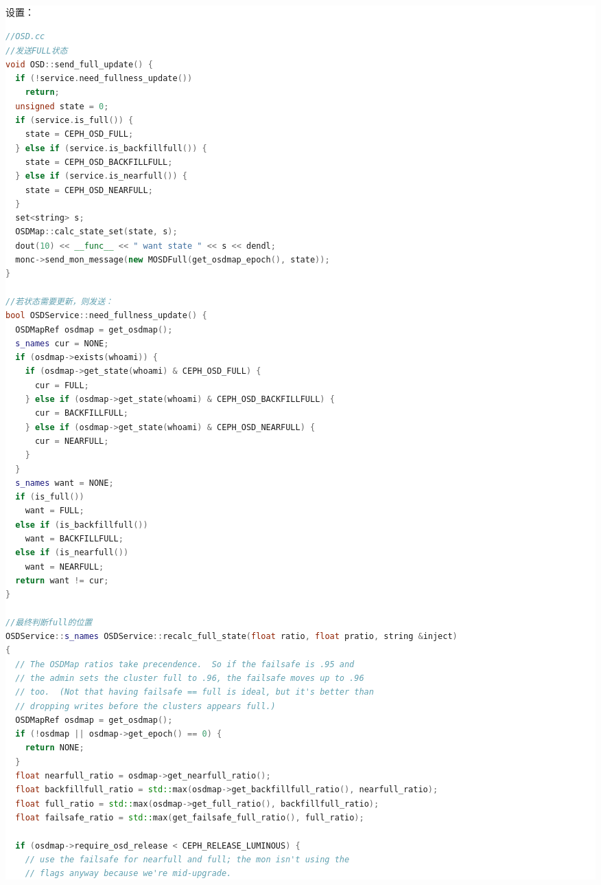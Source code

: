 设置：

```c++
//OSD.cc
//发送FULL状态
void OSD::send_full_update() {
  if (!service.need_fullness_update())
    return;
  unsigned state = 0;
  if (service.is_full()) {
    state = CEPH_OSD_FULL;
  } else if (service.is_backfillfull()) {
    state = CEPH_OSD_BACKFILLFULL;
  } else if (service.is_nearfull()) {
    state = CEPH_OSD_NEARFULL;
  }
  set<string> s;
  OSDMap::calc_state_set(state, s);
  dout(10) << __func__ << " want state " << s << dendl;
  monc->send_mon_message(new MOSDFull(get_osdmap_epoch(), state));
}

//若状态需要更新，则发送：
bool OSDService::need_fullness_update() {
  OSDMapRef osdmap = get_osdmap();
  s_names cur = NONE;
  if (osdmap->exists(whoami)) {
    if (osdmap->get_state(whoami) & CEPH_OSD_FULL) {
      cur = FULL;
    } else if (osdmap->get_state(whoami) & CEPH_OSD_BACKFILLFULL) {
      cur = BACKFILLFULL;
    } else if (osdmap->get_state(whoami) & CEPH_OSD_NEARFULL) {
      cur = NEARFULL;
    }
  }
  s_names want = NONE;
  if (is_full())
    want = FULL;
  else if (is_backfillfull())
    want = BACKFILLFULL;
  else if (is_nearfull())
    want = NEARFULL;
  return want != cur;
}

//最终判断full的位置
OSDService::s_names OSDService::recalc_full_state(float ratio, float pratio, string &inject)
{
  // The OSDMap ratios take precendence.  So if the failsafe is .95 and
  // the admin sets the cluster full to .96, the failsafe moves up to .96
  // too.  (Not that having failsafe == full is ideal, but it's better than
  // dropping writes before the clusters appears full.)
  OSDMapRef osdmap = get_osdmap();
  if (!osdmap || osdmap->get_epoch() == 0) {
    return NONE;
  }
  float nearfull_ratio = osdmap->get_nearfull_ratio();
  float backfillfull_ratio = std::max(osdmap->get_backfillfull_ratio(), nearfull_ratio);
  float full_ratio = std::max(osdmap->get_full_ratio(), backfillfull_ratio);
  float failsafe_ratio = std::max(get_failsafe_full_ratio(), full_ratio);

  if (osdmap->require_osd_release < CEPH_RELEASE_LUMINOUS) {
    // use the failsafe for nearfull and full; the mon isn't using the
    // flags anyway because we're mid-upgrade.
```